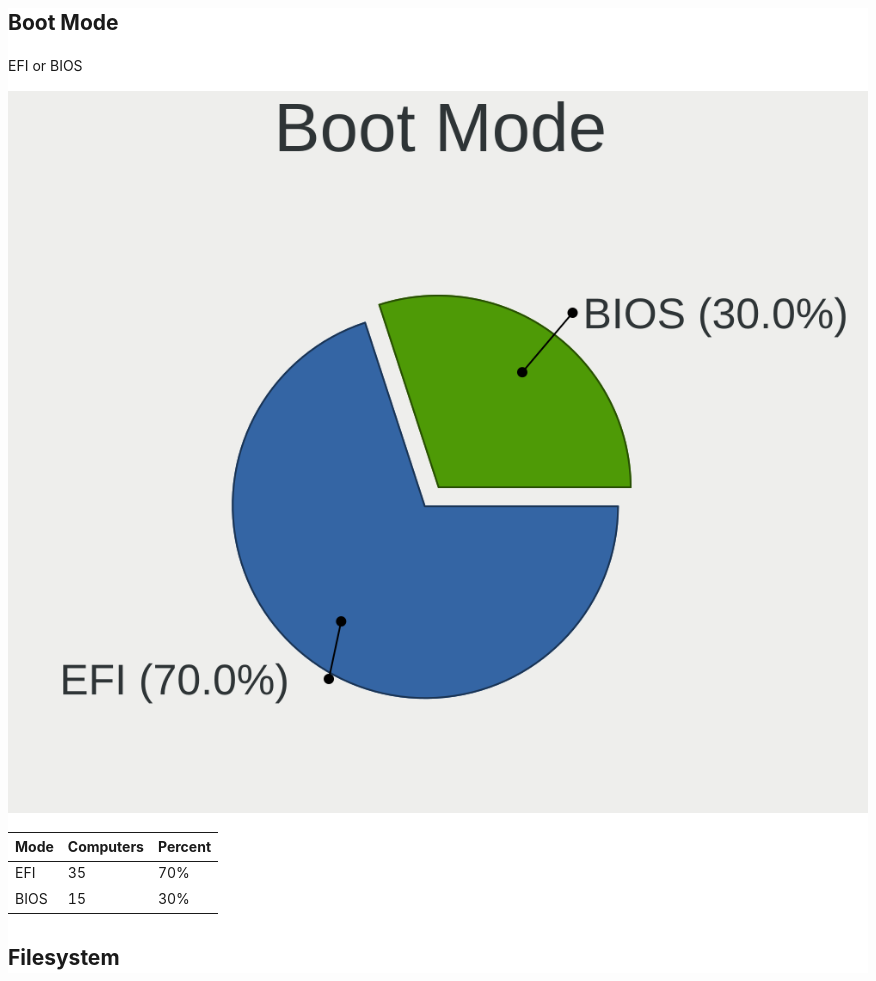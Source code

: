 Boot Mode
---------

EFI or BIOS

![Boot Mode](./images/pie_chart/os_boot_mode.svg)


| Mode | Computers | Percent |
|------|-----------|---------|
| EFI  | 35        | 70%     |
| BIOS | 15        | 30%     |

Filesystem
----------

